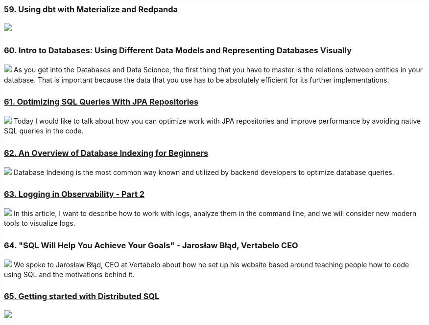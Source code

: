 
### [59. Using dbt with Materialize and Redpanda](https://hackernoon.com/how-to-use-dbt-with-materialize-and-redpanda)
![](https://cdn.hackernoon.com/images/tRW6o57hoNezh0iZnOdGsW3dKI02-xl0396e.jpeg)


### [60. Intro to Databases: Using Different Data Models and Representing Databases Visually](https://hackernoon.com/intro-to-databases-using-different-data-models-and-representing-databases-visually-bn7c3x37)
![](https://cdn.hackernoon.com/drafts/yfd032t0.png)
As you get into the Databases and Data Science, the first thing that you have to master is the relations between entities in your database. That is important because the data that you use has to be absolutely efficient for its further implementations.

### [61. Optimizing SQL Queries With JPA Repositories](https://hackernoon.com/optimizing-sql-queries-with-jpa-repositories)
![](https://cdn.hackernoon.com/images/L9ZlYsuXuFSbcM7F4sVNIlc7eAt2-hva3nfd.jpeg)
Today I would like to talk about how you can optimize work with JPA repositories and improve performance by avoiding native SQL queries in the code.

### [62. An Overview of Database Indexing for Beginners](https://hackernoon.com/an-overview-of-database-indexing-for-beginners)
![](https://cdn.hackernoon.com/images/MUo6MihNAVUIcUvRBbcToKZ7MKh1-zkb3p40.jpeg)
Database Indexing is the most common way known and utilized by backend developers to optimize database queries.

### [63. Logging in Observability - Part 2](https://hackernoon.com/logging-in-observability-part-2)
![](https://cdn.hackernoon.com/images/5wpKgV75aONqkTJlafw2yQmK9yd2-p993p30.jpeg)
In this article, I want to describe how to work with logs, analyze them in the command line, and we will consider new modern tools to visualize logs.

### [64. "SQL Will Help You Achieve Your Goals" - Jarosław Błąd, Vertabelo CEO ](https://hackernoon.com/sql-will-help-you-achieve-your-goals-jaroslaw-blad-vertabelo-ceo)
![](https://cdn.hackernoon.com/images/6yWHXpCuFpWalQ5R56DmYOZCSuE3-vf336dv.jpeg)
We spoke to  Jarosław Błąd, CEO at Vertabelo about how he set up his website based around teaching people how to code using SQL and the motivations behind it.

### [65. Getting started with Distributed SQL](https://hackernoon.com/getting-started-with-distributed-sql)
![](https://cdn.hackernoon.com/images/RLmwLcqcgCQhlcbhuqLdzf7ASis1-ih93qm9.jpeg)
